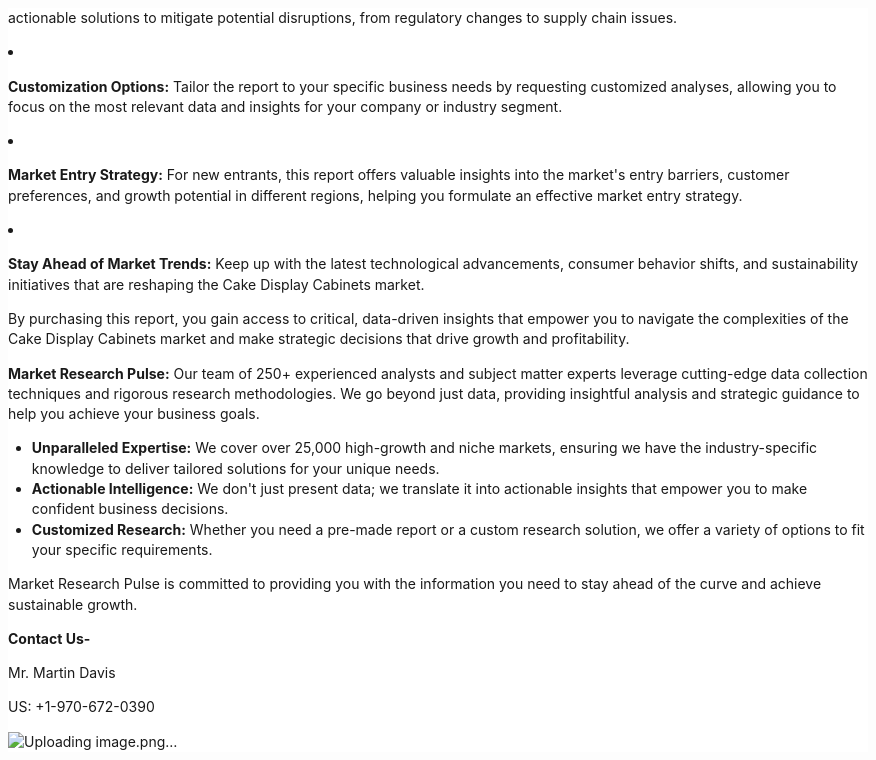 actionable solutions to mitigate potential disruptions, from regulatory changes to supply chain issues.</p></li><li><p><strong>Customization Options:</strong> Tailor the report to your specific business needs by requesting customized analyses, allowing you to focus on the most relevant data and insights for your company or industry segment.</p></li><li><p><strong>Market Entry Strategy:</strong> For new entrants, this report offers valuable insights into the market's entry barriers, customer preferences, and growth potential in different regions, helping you formulate an effective market entry strategy.</p></li><li><p><strong>Stay Ahead of Market Trends:</strong> Keep up with the latest technological advancements, consumer behavior shifts, and sustainability initiatives that are reshaping the Cake Display Cabinets market.</p></li></ol><p>By purchasing this report, you gain access to critical, data-driven insights that empower you to navigate the complexities of the Cake Display Cabinets market and make strategic decisions that drive growth and profitability.</p><p><strong>Market Research Pulse:</strong>&nbsp;Our team of 250+ experienced analysts and subject matter experts leverage cutting-edge data collection techniques and rigorous research methodologies. We go beyond just data, providing insightful analysis and strategic guidance to help you achieve your business goals.</p><ul><li><strong>Unparalleled Expertise:</strong>&nbsp;We cover over 25,000 high-growth and niche markets, ensuring we have the industry-specific knowledge to deliver tailored solutions for your unique needs.</li><li><strong>Actionable Intelligence:</strong>&nbsp;We don't just present data; we translate it into actionable insights that empower you to make confident business decisions.</li><li><strong>Customized Research:</strong>&nbsp;Whether you need a pre-made report or a custom research solution, we offer a variety of options to fit your specific requirements.</li></ul><p>Market Research Pulse is committed to providing you with the information you need to stay ahead of the curve and achieve sustainable growth.</p><p><strong>Contact Us-</strong></p><p>Mr. Martin Davis</p><p>US: +1-970-672-0390</p>
![Uploading image.png…]()
